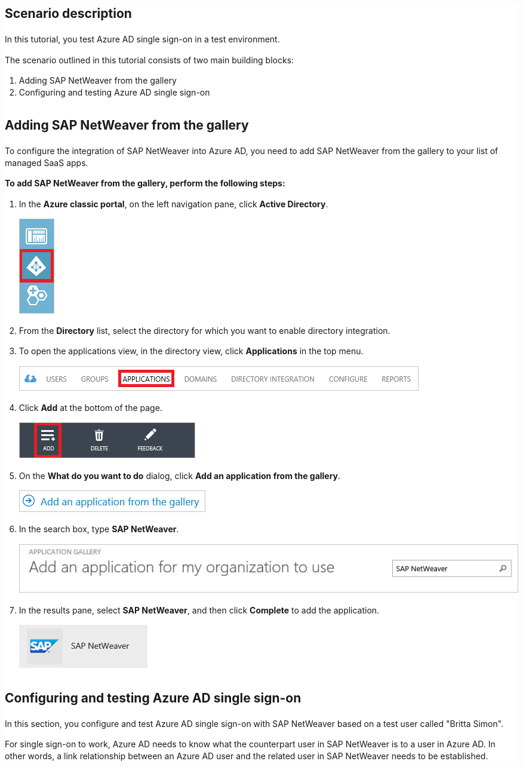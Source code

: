 ## Scenario description
In this tutorial, you test Azure AD single sign-on in a test environment.

The scenario outlined in this tutorial consists of two main building blocks:

1. Adding SAP NetWeaver from the gallery
2. Configuring and testing Azure AD single sign-on

## Adding SAP NetWeaver from the gallery
To configure the integration of SAP NetWeaver into Azure AD, you need to add SAP NetWeaver from the gallery to your list of managed SaaS apps.

**To add SAP NetWeaver from the gallery, perform the following steps:**

1. In the **Azure classic portal**, on the left navigation pane, click **Active Directory**.
   
    ![Active Directory][1]
2. From the **Directory** list, select the directory for which you want to enable directory integration.
3. To open the applications view, in the directory view, click **Applications** in the top menu.
   
    ![Applications][2]
4. Click **Add** at the bottom of the page.
   
    ![Applications][3]
5. On the **What do you want to do** dialog, click **Add an application from the gallery**.
   
    ![Applications][4]
6. In the search box, type **SAP NetWeaver**.
   
    ![Creating an Azure AD test user](./media/active-directory-saas-sap-netweaver-tutorial/tutorial_sapnetweaver_01.png)
7. In the results pane, select **SAP NetWeaver**, and then click **Complete** to add the application.
   
    ![Creating an Azure AD test user](./media/active-directory-saas-sap-netweaver-tutorial/tutorial_sapnetweaver_02.png)

## Configuring and testing Azure AD single sign-on
In this section, you configure and test Azure AD single sign-on with SAP NetWeaver based on a test user called "Britta Simon".

For single sign-on to work, Azure AD needs to know what the counterpart user in SAP NetWeaver is to a user in Azure AD. In other words, a link relationship between an Azure AD user and the related user in SAP NetWeaver needs to be established.


[1]: ./media/active-directory-saas-sap-netweaver-tutorial/tutorial_general_01.png
[2]: ./media/active-directory-saas-sap-netweaver-tutorial/tutorial_general_02.png
[3]: ./media/active-directory-saas-sap-netweaver-tutorial/tutorial_general_03.png
[4]: ./media/active-directory-saas-sap-netweaver-tutorial/tutorial_general_04.png
[6]: ./media/active-directory-saas-sap-netweaver-tutorial/tutorial_general_05.png
[10]: ./media/active-directory-saas-sap-netweaver-tutorial/tutorial_general_06.png
[11]: ./media/active-directory-saas-sap-netweaver-tutorial/tutorial_general_07.png
[20]: ./media/active-directory-saas-sap-netweaver-tutorial/tutorial_general_100.png
[200]: ./media/active-directory-saas-sap-netweaver-tutorial/tutorial_general_200.png
[201]: ./media/active-directory-saas-sap-netweaver-tutorial/tutorial_general_201.png
[203]: ./media/active-directory-saas-sap-netweaver-tutorial/tutorial_general_203.png
[204]: ./media/active-directory-saas-sap-netweaver-tutorial/tutorial_general_204.png
[205]: ./media/active-directory-saas-sap-netweaver-tutorial/tutorial_general_205.png